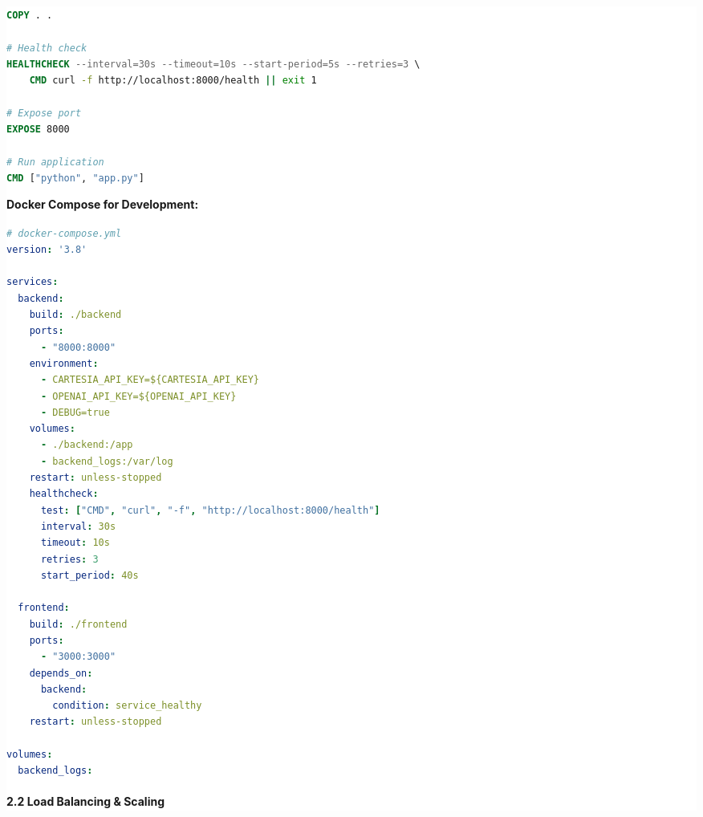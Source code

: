 ```dockerfile
COPY . .

# Health check
HEALTHCHECK --interval=30s --timeout=10s --start-period=5s --retries=3 \
    CMD curl -f http://localhost:8000/health || exit 1

# Expose port
EXPOSE 8000

# Run application
CMD ["python", "app.py"]
```

**Docker Compose for Development:**
```yaml
# docker-compose.yml
version: '3.8'

services:
  backend:
    build: ./backend
    ports:
      - "8000:8000"
    environment:
      - CARTESIA_API_KEY=${CARTESIA_API_KEY}
      - OPENAI_API_KEY=${OPENAI_API_KEY}
      - DEBUG=true
    volumes:
      - ./backend:/app
      - backend_logs:/var/log
    restart: unless-stopped
    healthcheck:
      test: ["CMD", "curl", "-f", "http://localhost:8000/health"]
      interval: 30s
      timeout: 10s
      retries: 3
      start_period: 40s

  frontend:
    build: ./frontend
    ports:
      - "3000:3000"
    depends_on:
      backend:
        condition: service_healthy
    restart: unless-stopped

volumes:
  backend_logs:
```

#### **2.2 Load Balancing & Scaling**
